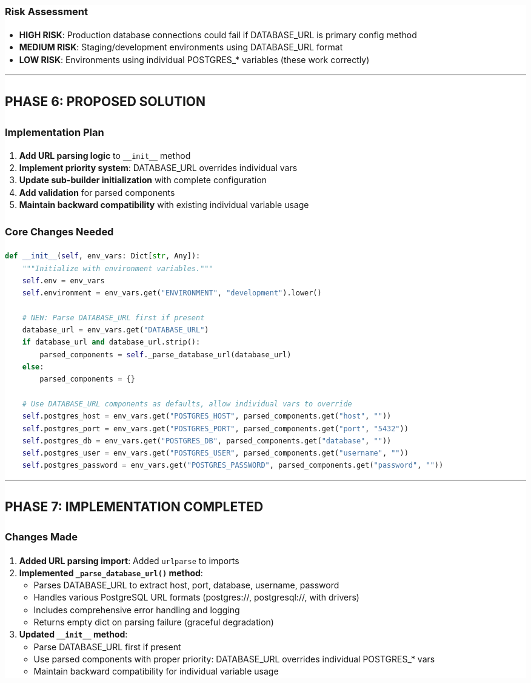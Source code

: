 ### Risk Assessment
- **HIGH RISK**: Production database connections could fail if DATABASE_URL is primary config method
- **MEDIUM RISK**: Staging/development environments using DATABASE_URL format
- **LOW RISK**: Environments using individual POSTGRES_* variables (these work correctly)

---

## PHASE 6: PROPOSED SOLUTION

### Implementation Plan
1. **Add URL parsing logic** to `__init__` method
2. **Implement priority system**: DATABASE_URL overrides individual vars
3. **Update sub-builder initialization** with complete configuration
4. **Add validation** for parsed components
5. **Maintain backward compatibility** with existing individual variable usage

### Core Changes Needed
```python
def __init__(self, env_vars: Dict[str, Any]):
    """Initialize with environment variables."""
    self.env = env_vars
    self.environment = env_vars.get("ENVIRONMENT", "development").lower()
    
    # NEW: Parse DATABASE_URL first if present
    database_url = env_vars.get("DATABASE_URL")
    if database_url and database_url.strip():
        parsed_components = self._parse_database_url(database_url)
    else:
        parsed_components = {}
    
    # Use DATABASE_URL components as defaults, allow individual vars to override
    self.postgres_host = env_vars.get("POSTGRES_HOST", parsed_components.get("host", ""))
    self.postgres_port = env_vars.get("POSTGRES_PORT", parsed_components.get("port", "5432"))
    self.postgres_db = env_vars.get("POSTGRES_DB", parsed_components.get("database", ""))
    self.postgres_user = env_vars.get("POSTGRES_USER", parsed_components.get("username", ""))
    self.postgres_password = env_vars.get("POSTGRES_PASSWORD", parsed_components.get("password", ""))
```

---

## PHASE 7: IMPLEMENTATION COMPLETED

### Changes Made
1. **Added URL parsing import**: Added `urlparse` to imports
2. **Implemented `_parse_database_url()` method**: 
   - Parses DATABASE_URL to extract host, port, database, username, password
   - Handles various PostgreSQL URL formats (postgres://, postgresql://, with drivers)
   - Includes comprehensive error handling and logging
   - Returns empty dict on parsing failure (graceful degradation)
3. **Updated `__init__` method**:
   - Parse DATABASE_URL first if present  
   - Use parsed components with proper priority: DATABASE_URL overrides individual POSTGRES_* vars
   - Maintain backward compatibility for individual variable usage
